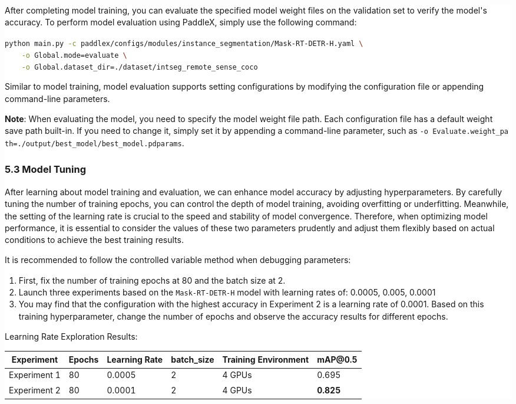 After completing model training, you can evaluate the specified model weight files on the validation set to verify the model's accuracy. To perform model evaluation using PaddleX, simply use the following command:

```bash
python main.py -c paddlex/configs/modules/instance_segmentation/Mask-RT-DETR-H.yaml \
    -o Global.mode=evaluate \
    -o Global.dataset_dir=./dataset/intseg_remote_sense_coco
```

Similar to model training, model evaluation supports setting configurations by modifying the configuration file or appending command-line parameters.

<b>Note</b>: When evaluating the model, you need to specify the model weight file path. Each configuration file has a default weight save path built-in. If you need to change it, simply set it by appending a command-line parameter, such as `-o Evaluate.weight_path=./output/best_model/best_model.pdparams`.

### 5.3 Model Tuning

After learning about model training and evaluation, we can enhance model accuracy by adjusting hyperparameters. By carefully tuning the number of training epochs, you can control the depth of model training, avoiding overfitting or underfitting. Meanwhile, the setting of the learning rate is crucial to the speed and stability of model convergence. Therefore, when optimizing model performance, it is essential to consider the values of these two parameters prudently and adjust them flexibly based on actual conditions to achieve the best training results.

It is recommended to follow the controlled variable method when debugging parameters:

1. First, fix the number of training epochs at 80 and the batch size at 2.
2. Launch three experiments based on the `Mask-RT-DETR-H` model with learning rates of: 0.0005, 0.005, 0.0001
3. You may find that the configuration with the highest accuracy in Experiment 2 is a learning rate of 0.0001. Based on this training hyperparameter, change the number of epochs and observe the accuracy results for different epochs.

Learning Rate Exploration Results:
<center>

<table>
<thead>
<tr>
<th>Experiment</th>
<th>Epochs</th>
<th>Learning Rate</th>
<th>batch_size</th>
<th>Training Environment</th>
<th>mAP@0.5</th>
</tr>
</thead>
<tbody>
<tr>
<td>Experiment 1</td>
<td>80</td>
<td>0.0005</td>
<td>2</td>
<td>4 GPUs</td>
<td>0.695</td>
</tr>
<tr>
<td>Experiment 2</td>
<td>80</td>
<td>0.0001</td>
<td>2</td>
<td>4 GPUs</td>
<td><strong>0.825</strong></td>
</tr>